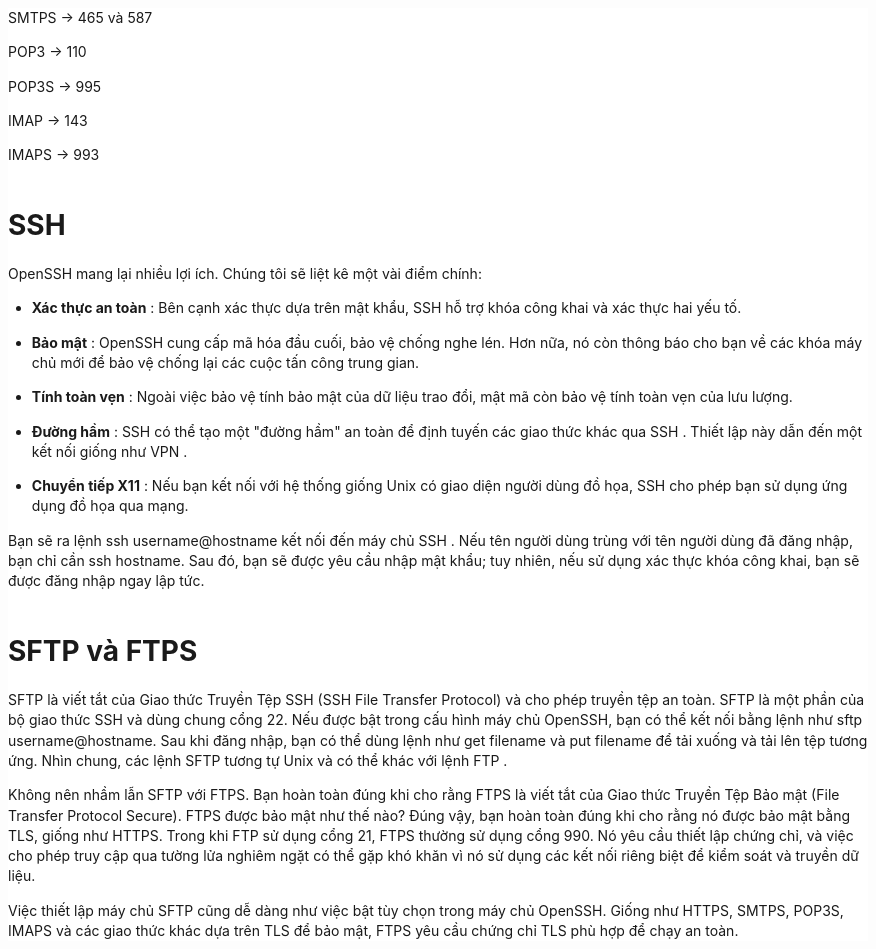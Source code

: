 SMTPS        ->  465 và 587

POP3        ->     110

POP3S         ->   995

IMAP         ->    143

IMAPS       ->     993



# SSH

OpenSSH mang lại nhiều lợi ích. Chúng tôi sẽ liệt kê một vài điểm chính:

* **Xác thực an toàn** : Bên cạnh xác thực dựa trên mật khẩu, SSH hỗ trợ khóa công khai và xác thực hai yếu tố.

* **Bảo mật** : OpenSSH cung cấp mã hóa đầu cuối, bảo vệ chống nghe lén. Hơn nữa, nó còn thông báo cho bạn về các khóa máy chủ mới để bảo vệ chống lại các cuộc tấn công trung gian.

* **Tính toàn vẹn** : Ngoài việc bảo vệ tính bảo mật của dữ liệu trao đổi, mật mã còn bảo vệ tính toàn vẹn của lưu lượng.

* **Đường hầm** : SSH có thể tạo một "đường hầm" an toàn để định tuyến các giao thức khác qua SSH . Thiết lập này dẫn đến một kết nối giống như VPN .

* **Chuyển tiếp X11** : Nếu bạn kết nối với hệ thống giống Unix có giao diện người dùng đồ họa, SSH cho phép bạn sử dụng ứng dụng đồ họa qua mạng.



Bạn sẽ ra lệnh ssh username@hostname kết nối đến máy chủ SSH . Nếu tên người dùng trùng với tên người dùng đã đăng nhập, bạn chỉ cần ssh hostname. Sau đó, bạn sẽ được yêu cầu nhập mật khẩu; tuy nhiên, nếu sử dụng xác thực khóa công khai, bạn sẽ được đăng nhập ngay lập tức.



# SFTP và FTPS

SFTP là viết tắt của Giao thức Truyền Tệp SSH (SSH File Transfer Protocol) và cho phép truyền tệp an toàn. SFTP là một phần của bộ giao thức SSH và dùng chung cổng 22. Nếu được bật trong cấu hình máy chủ OpenSSH, bạn có thể kết nối bằng lệnh như sftp username@hostname. Sau khi đăng nhập, bạn có thể dùng lệnh như get filename và put filename để tải xuống và tải lên tệp tương ứng. Nhìn chung, các lệnh SFTP tương tự Unix và có thể khác với lệnh FTP .



Không nên nhầm lẫn SFTP với FTPS. Bạn hoàn toàn đúng khi cho rằng FTPS là viết tắt của Giao thức Truyền Tệp Bảo mật (File Transfer Protocol Secure). FTPS được bảo mật như thế nào? Đúng vậy, bạn hoàn toàn đúng khi cho rằng nó được bảo mật bằng TLS, giống như HTTPS. Trong khi FTP sử dụng cổng 21, FTPS thường sử dụng cổng 990. Nó yêu cầu thiết lập chứng chỉ, và việc cho phép truy cập qua tường lửa nghiêm ngặt có thể gặp khó khăn vì nó sử dụng các kết nối riêng biệt để kiểm soát và truyền dữ liệu.



Việc thiết lập máy chủ SFTP cũng dễ dàng như việc bật tùy chọn trong máy chủ OpenSSH. Giống như HTTPS, SMTPS, POP3S, IMAPS và các giao thức khác dựa trên TLS để bảo mật, FTPS yêu cầu chứng chỉ TLS phù hợp để chạy an toàn.
